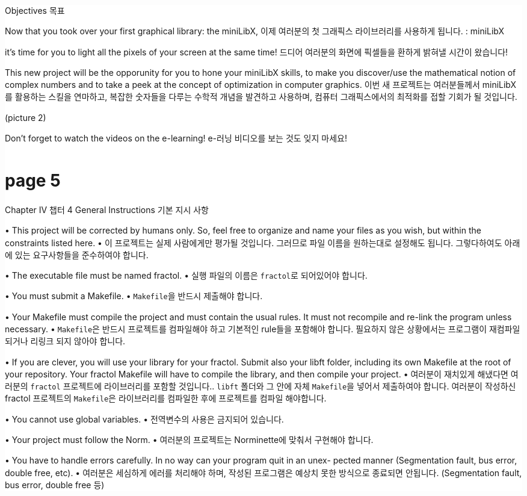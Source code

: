 Objectives
목표

Now that you took over your first graphical library: the miniLibX,
이제 여러분의 첫 그래픽스 라이브러리를 사용하게 됩니다. : miniLibX

it’s time for you to light all the pixels of your screen at the same time!
드디어 여러분의 화면에 픽셀들을 환하게 밝혀낼 시간이 왔습니다!

This new project will be the opporunity for you to hone your miniLibX skills, to make you discover/use the mathematical notion of complex numbers and to take a peek at the concept of optimization in computer graphics.
이번 새 프로젝트는 여러분들께서 miniLibX를 활용하는 스킬을 연마하고, 복잡한 숫자들을 다루는 수학적 개념을 발견하고 사용하며, 컴퓨터 그래픽스에서의 최적화를 접할 기회가 될 것입니다.

(picture 2)

Don’t forget to watch the videos on the e-learning!
e-러닝 비디오를 보는 것도 잊지 마세요!

# page 5

Chapter IV
챕터 4
General Instructions
기본 지시 사항

• This project will be corrected by humans only. So, feel free to organize and name your files as you wish, but within the constraints listed here.
• 이 프로젝트는 실제 사람에게만 평가될 것입니다. 그러므로 파일 이름을 원하는대로 설정해도 됩니다. 그렇다하여도 아래에 있는 요구사항들을 준수하여야 합니다.

• The executable file must be named fractol.
• 실행 파일의 이름은 `fractol`로 되어있어야 합니다.

• You must submit a Makefile.
• `Makefile`을 반드시 제출해야 합니다.

• Your Makefile must compile the project and must contain the usual rules. It must not recompile and re-link the program unless necessary.
• `Makefile`은 반드시 프로젝트를 컴파일해야 하고 기본적인 rule들을 포함해야 합니다. 필요하지 않은 상황에서는 프로그램이 재컴파일 되거나 리링크 되지 않아야 합니다.

• If you are clever, you will use your library for your fractol. Submit also your libft folder, including its own Makefile at the root of your repository. Your fractol Makefile will have to compile the library, and then compile your project.
• 여러분이 재치있게 해냈다면 여러분의 `fractol` 프로젝트에 라이브러리를 포함할 것입니다.. `libft` 폴더와 그 안에 자체 `Makefile`을 넣어서 제출하여야 합니다. 여러분이 작성하신 fractol 프로젝트의 `Makefile`은 라이브러리를 컴파일한 후에 프로젝트를 컴파일 해야합니다.

• You cannot use global variables.
• 전역변수의 사용은 금지되어 있습니다.

• Your project must follow the Norm.
• 여러분의 프로젝트는 Norminette에 맞춰서 구현해야 합니다.

• You have to handle errors carefully. In no way can your program quit in an unex- pected manner (Segmentation fault, bus error, double free, etc).
• 여러분은 세심하게 에러를 처리해야 하며, 작성된 프로그램은 예상치 못한 방식으로 종료되면 안됩니다. (Segmentation fault, bus error, double free 등)
